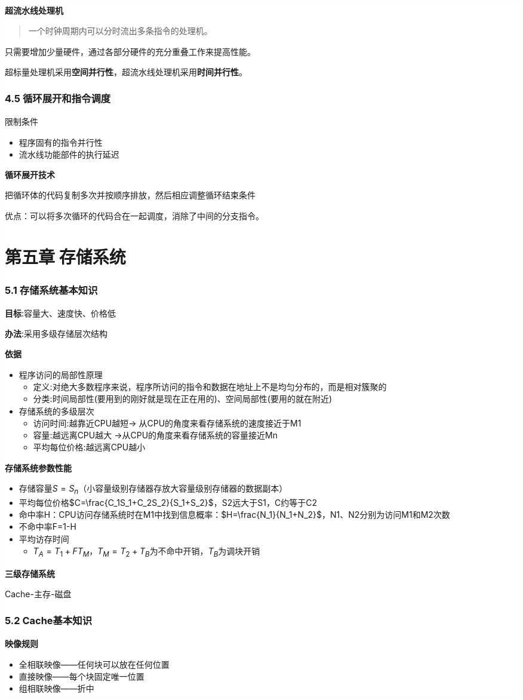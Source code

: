 **超流水线处理机**

>  一个时钟周期内可以分时流出多条指令的处理机。

只需要增加少量硬件，通过各部分硬件的充分重叠工作来提高性能。

超标量处理机采用**空间并行性**，超流水线处理机采用**时间并行性**。

### 4.5 循环展开和指令调度

限制条件

- 程序固有的指令并行性
- 流水线功能部件的执行延迟

**循环展开技术**

把循环体的代码复制多次并按顺序排放，然后相应调整循环结束条件

优点：可以将多次循环的代码合在一起调度，消除了中间的分支指令。

# 第五章 存储系统

### 5.1 存储系统基本知识

**目标**:容量大、速度快、价格低

**办法**:采用多级存储层次结构

**依据**

- 程序访问的局部性原理
  - 定义:对绝大多数程序来说，程序所访问的指令和数据在地址上不是均匀分布的，而是相对簇聚的
  - 分类:时间局部性(要用到的刚好就是现在正在用的)、空间局部性(要用的就在附近) 
- 存储系统的多级层次
  - 访问时间:越靠近CPU越短-> 从CPU的⻆度来看存储系统的速度接近于M1
  - 容量:越远离CPU越大 ->从CPU的⻆度来看存储系统的容量接近Mn
  - 平均每位价格:越远离CPU越小

**存储系统参数性能**

- 存储容量$S=S_n$（小容量级别存储器存放大容量级别存储器的数据副本）
- 平均每位价格$C=\frac{C_1S_1+C_2S_2}{S_1+S_2}$，S2远大于S1，C约等于C2
- 命中率H：CPU访问存储系统时在M1中找到信息概率：$H=\frac{N_1}{N_1+N_2}$，N1、N2分别为访问M1和M2次数
- 不命中率F=1-H
- 平均访存时间
  - $T_A=T_1+FT_M$，$T_M=T_2+T_B$为不命中开销，$T_B$为调块开销

**三级存储系统**

Cache-主存-磁盘

### 5.2 Cache基本知识

**映像规则**

- 全相联映像——任何块可以放在任何位置
- 直接映像——每个块固定唯一位置
- 组相联映像——折中
